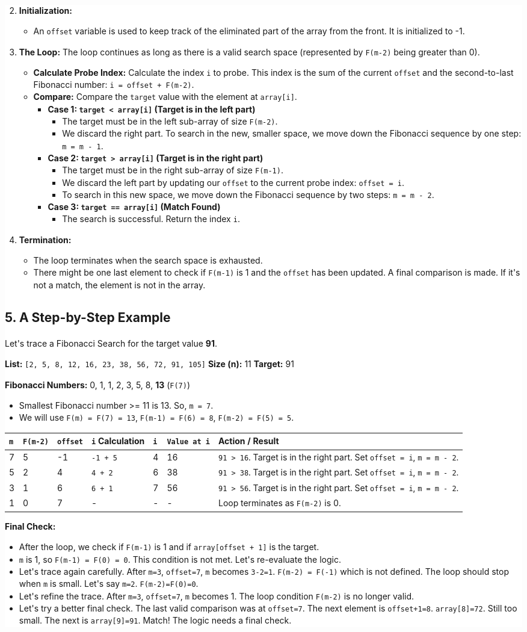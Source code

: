 2.  **Initialization:**
    *   An `offset` variable is used to keep track of the eliminated part of the array from the front. It is initialized to -1.

3.  **The Loop:** The loop continues as long as there is a valid search space (represented by `F(m-2)` being greater than 0).
    *   **Calculate Probe Index:** Calculate the index `i` to probe. This index is the sum of the current `offset` and the second-to-last Fibonacci number: `i = offset + F(m-2)`.
    *   **Compare:** Compare the `target` value with the element at `array[i]`.
        *   **Case 1: `target < array[i]` (Target is in the left part)**
            *   The target must be in the left sub-array of size `F(m-2)`.
            *   We discard the right part. To search in the new, smaller space, we move down the Fibonacci sequence by one step: `m = m - 1`.
        *   **Case 2: `target > array[i]` (Target is in the right part)**
            *   The target must be in the right sub-array of size `F(m-1)`.
            *   We discard the left part by updating our `offset` to the current probe index: `offset = i`.
            *   To search in this new space, we move down the Fibonacci sequence by two steps: `m = m - 2`.
        *   **Case 3: `target == array[i]` (Match Found)**
            *   The search is successful. Return the index `i`.

4.  **Termination:**
    *   The loop terminates when the search space is exhausted.
    *   There might be one last element to check if `F(m-1)` is 1 and the `offset` has been updated. A final comparison is made. If it's not a match, the element is not in the array.

## 5. A Step-by-Step Example

Let's trace a Fibonacci Search for the target value **91**.

**List:** `[2, 5, 8, 12, 16, 23, 38, 56, 72, 91, 105]`
**Size (n):** 11
**Target:** 91

**Fibonacci Numbers:** 0, 1, 1, 2, 3, 5, 8, **13** (`F(7)`)
*   Smallest Fibonacci number >= 11 is 13. So, `m = 7`.
*   We will use `F(m) = F(7) = 13`, `F(m-1) = F(6) = 8`, `F(m-2) = F(5) = 5`.

| `m` | `F(m-2)` | `offset` | `i` Calculation | `i` | `Value at i` | Action / Result |
| :--- | :--- | :--- | :--- | :--- | :--- | :--- |
| 7 | 5 | -1 | `-1 + 5` | 4 | 16 | `91 > 16`. Target is in the right part. Set `offset = i`, `m = m - 2`. |
| 5 | 2 | 4 | `4 + 2` | 6 | 38 | `91 > 38`. Target is in the right part. Set `offset = i`, `m = m - 2`. |
| 3 | 1 | 6 | `6 + 1` | 7 | 56 | `91 > 56`. Target is in the right part. Set `offset = i`, `m = m - 2`. |
| 1 | 0 | 7 | - | - | - | Loop terminates as `F(m-2)` is 0. |

**Final Check:**
*   After the loop, we check if `F(m-1)` is 1 and if `array[offset + 1]` is the target.
*   `m` is 1, so `F(m-1) = F(0) = 0`. This condition is not met. Let's re-evaluate the logic.
*   Let's trace again carefully. After `m=3`, `offset=7`, `m` becomes `3-2=1`. `F(m-2) = F(-1)` which is not defined. The loop should stop when `m` is small. Let's say `m=2`. `F(m-2)=F(0)=0`.
*   Let's refine the trace. After `m=3`, `offset=7`, `m` becomes 1. The loop condition `F(m-2)` is no longer valid.
*   Let's try a better final check. The last valid comparison was at `offset=7`. The next element is `offset+1=8`. `array[8]=72`. Still too small. The next is `array[9]=91`. Match! The logic needs a final check.
